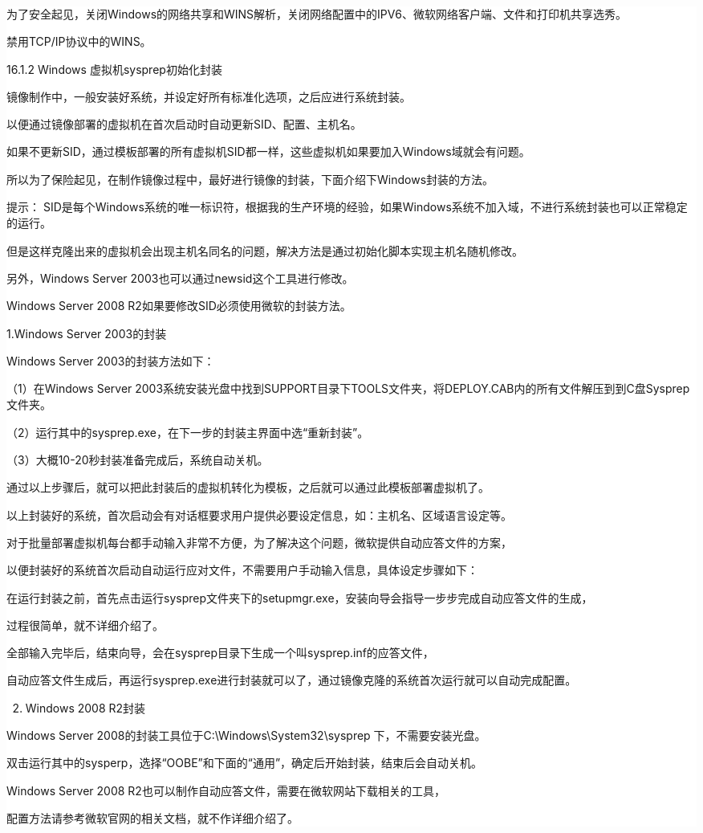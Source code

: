 为了安全起见，关闭Windows的网络共享和WINS解析，关闭网络配置中的IPV6、微软网络客户端、文件和打印机共享选秀。

禁用TCP/IP协议中的WINS。
 
16.1.2	Windows 虚拟机sysprep初始化封装

镜像制作中，一般安装好系统，并设定好所有标准化选项，之后应进行系统封装。

以便通过镜像部署的虚拟机在首次启动时自动更新SID、配置、主机名。

如果不更新SID，通过模板部署的所有虚拟机SID都一样，这些虚拟机如果要加入Windows域就会有问题。

所以为了保险起见，在制作镜像过程中，最好进行镜像的封装，下面介绍下Windows封装的方法。

提示：
SID是每个Windows系统的唯一标识符，根据我的生产环境的经验，如果Windows系统不加入域，不进行系统封装也可以正常稳定的运行。

但是这样克隆出来的虚拟机会出现主机名同名的问题，解决方法是通过初始化脚本实现主机名随机修改。

另外，Windows Server 2003也可以通过newsid这个工具进行修改。

Windows Server 2008 R2如果要修改SID必须使用微软的封装方法。

1.Windows Server 2003的封装

Windows Server 2003的封装方法如下：

（1）在Windows Server 2003系统安装光盘中找到SUPPORT目录下TOOLS文件夹，将DEPLOY.CAB内的所有文件解压到到C盘Sysprep文件夹。

（2）运行其中的sysprep.exe，在下一步的封装主界面中选“重新封装”。 

（3）大概10-20秒封装准备完成后，系统自动关机。

通过以上步骤后，就可以把此封装后的虚拟机转化为模板，之后就可以通过此模板部署虚拟机了。

以上封装好的系统，首次启动会有对话框要求用户提供必要设定信息，如：主机名、区域语言设定等。

对于批量部署虚拟机每台都手动输入非常不方便，为了解决这个问题，微软提供自动应答文件的方案，

以便封装好的系统首次启动自动运行应对文件，不需要用户手动输入信息，具体设定步骤如下：

在运行封装之前，首先点击运行sysprep文件夹下的setupmgr.exe，安装向导会指导一步步完成自动应答文件的生成，

过程很简单，就不详细介绍了。

全部输入完毕后，结束向导，会在sysprep目录下生成一个叫sysprep.inf的应答文件，

自动应答文件生成后，再运行sysprep.exe进行封装就可以了，通过镜像克隆的系统首次运行就可以自动完成配置。

2. Windows 2008 R2封装

Windows Server 2008的封装工具位于C:\Windows\System32\sysprep 下，不需要安装光盘。

双击运行其中的sysperp，选择“OOBE”和下面的“通用”，确定后开始封装，结束后会自动关机。

Windows Server 2008 R2也可以制作自动应答文件，需要在微软网站下载相关的工具，

配置方法请参考微软官网的相关文档，就不作详细介绍了。
